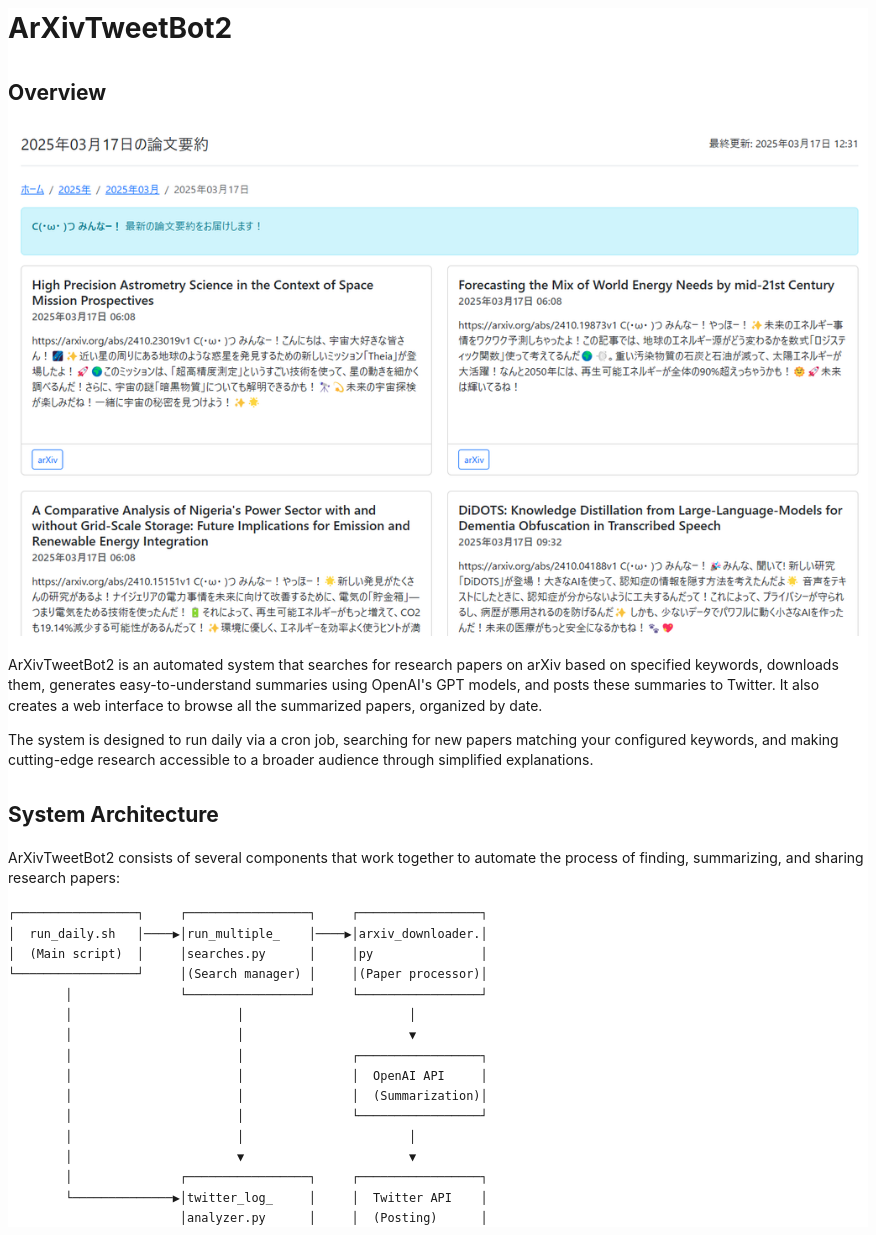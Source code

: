 # ArXivTweetBot2

## Overview

![screen shot](image.png)

ArXivTweetBot2 is an automated system that searches for research papers on arXiv based on specified keywords, downloads them, generates easy-to-understand summaries using OpenAI's GPT models, and posts these summaries to Twitter. It also creates a web interface to browse all the summarized papers, organized by date.

The system is designed to run daily via a cron job, searching for new papers matching your configured keywords, and making cutting-edge research accessible to a broader audience through simplified explanations.

## System Architecture

ArXivTweetBot2 consists of several components that work together to automate the process of finding, summarizing, and sharing research papers:

```
┌─────────────────┐     ┌─────────────────┐     ┌─────────────────┐
│  run_daily.sh   │────▶│run_multiple_    │────▶│arxiv_downloader.│
│  (Main script)  │     │searches.py      │     │py               │
└─────────────────┘     │(Search manager) │     │(Paper processor)│
        │               └─────────────────┘     └─────────────────┘
        │                       │                       │
        │                       │                       ▼
        │                       │               ┌─────────────────┐
        │                       │               │  OpenAI API     │
        │                       │               │  (Summarization)│
        │                       │               └─────────────────┘
        │                       │                       │
        │                       ▼                       ▼
        │               ┌─────────────────┐     ┌─────────────────┐
        └──────────────▶│twitter_log_     │     │  Twitter API    │
                        │analyzer.py      │     │  (Posting)      │
```